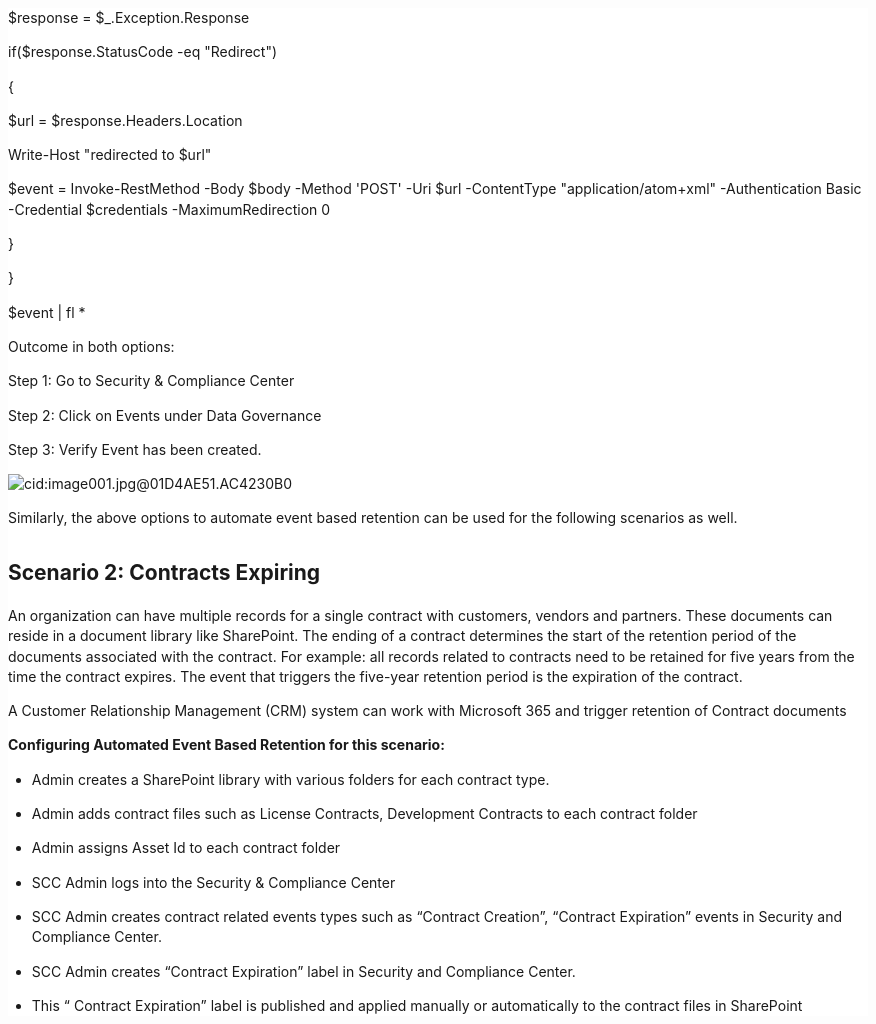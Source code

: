 <p>$response = $_.Exception.Response</p>
<p>if($response.StatusCode -eq &quot;Redirect&quot;)</p>
<p>{</p>
<p>$url = $response.Headers.Location</p>
<p>Write-Host &quot;redirected to $url&quot;</p>
<p>$event = Invoke-RestMethod -Body $body -Method 'POST' -Uri $url -ContentType &quot;application/atom+xml&quot; -Authentication Basic -Credential $credentials -MaximumRedirection 0</p>
<p>}</p>
<p>}</p>
<p>$event | fl *</p></td>
</tr>
</tbody>
</table>

Outcome in both options:

Step 1: Go to Security & Compliance Center

Step 2: Click on Events under Data Governance

Step 3: Verify Event has been created.

![cid:image001.jpg@01D4AE51.AC4230B0](c:\\Users\\stephow\\GitHub\\officedocs-o365seccomp-pr\\SecurityCompliance/media/image9.jpeg)

Similarly, the above options to automate event based retention can be used for the following scenarios as well.

## Scenario 2: Contracts Expiring

An organization can have multiple records for a single contract with customers, vendors and partners. These documents can reside in a document library like SharePoint. The ending of a contract determines the start of the retention period of the documents associated with the contract. For example: all records related to contracts need to be retained for five years from the time the contract expires. The event that triggers the five-year retention period is the expiration of the contract.

A Customer Relationship Management (CRM) system can work with Microsoft 365 and trigger retention of Contract documents

**Configuring Automated Event Based Retention for this scenario:**

  - Admin creates a SharePoint library with various folders for each contract type.

  - Admin adds contract files such as License Contracts, Development Contracts to each contract folder

  - Admin assigns Asset Id to each contract folder

  - SCC Admin logs into the Security & Compliance Center

  - SCC Admin creates contract related events types such as “Contract Creation”, “Contract Expiration” events in Security and Compliance Center.

  - SCC Admin creates “Contract Expiration” label in Security and Compliance Center.

  - This “ Contract Expiration” label is published and applied manually or automatically to the contract files in SharePoint
